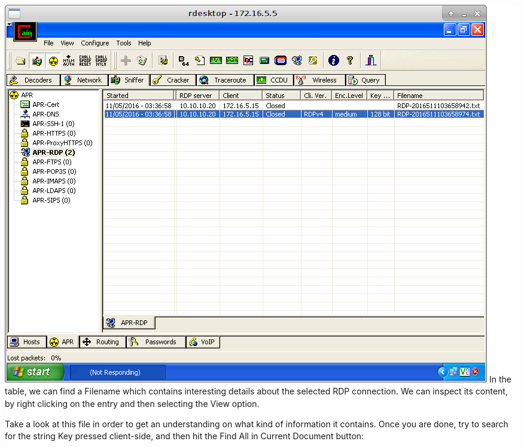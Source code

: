 ![new.png](Pictures/new10.png)
In the table, we can find a Filename which contains interesting details about the selected RDP connection. We can inspect its content, by right clicking on the entry and then selecting the View option.

Take a look at this file in order to get an understanding on what kind of information it contains. Once you are done, try to search for the string Key pressed client-side, and then hit the Find All in Current Document button:

